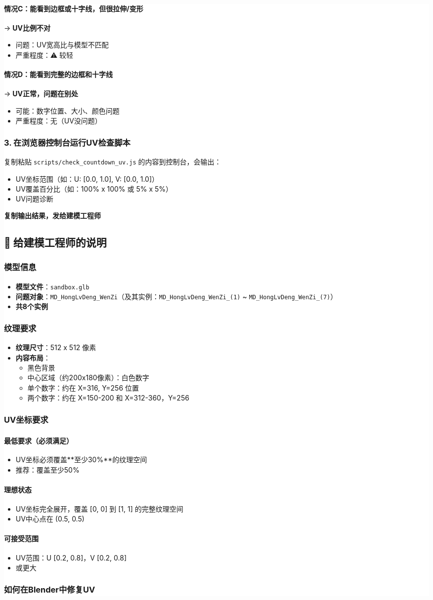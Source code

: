 #### 情况C：能看到边框或十字线，但很拉伸/变形
→ **UV比例不对**
- 问题：UV宽高比与模型不匹配
- 严重程度：⚠️ 较轻

#### 情况D：能看到完整的边框和十字线
→ **UV正常，问题在别处**
- 可能：数字位置、大小、颜色问题
- 严重程度：无（UV没问题）

### 3. 在浏览器控制台运行UV检查脚本

复制粘贴 `scripts/check_countdown_uv.js` 的内容到控制台，会输出：
- UV坐标范围（如：U: [0.0, 1.0], V: [0.0, 1.0]）
- UV覆盖百分比（如：100% x 100% 或 5% x 5%）
- UV问题诊断

**复制输出结果，发给建模工程师**

## 📝 给建模工程师的说明

### 模型信息
- **模型文件**：`sandbox.glb`
- **问题对象**：`MD_HongLvDeng_WenZi`（及其实例：`MD_HongLvDeng_WenZi_(1)` ~ `MD_HongLvDeng_WenZi_(7)`）
- **共8个实例**

### 纹理要求
- **纹理尺寸**：512 x 512 像素
- **内容布局**：
  - 黑色背景
  - 中心区域（约200x180像素）：白色数字
  - 单个数字：约在 X=316, Y=256 位置
  - 两个数字：约在 X=150-200 和 X=312-360，Y=256

### UV坐标要求

#### 最低要求（必须满足）
- UV坐标必须覆盖**至少30%**的纹理空间
- 推荐：覆盖至少50%

#### 理想状态
- UV坐标完全展开，覆盖 [0, 0] 到 [1, 1] 的完整纹理空间
- UV中心点在 (0.5, 0.5)

#### 可接受范围
- UV范围：U [0.2, 0.8]，V [0.2, 0.8]
- 或更大

### 如何在Blender中修复UV
